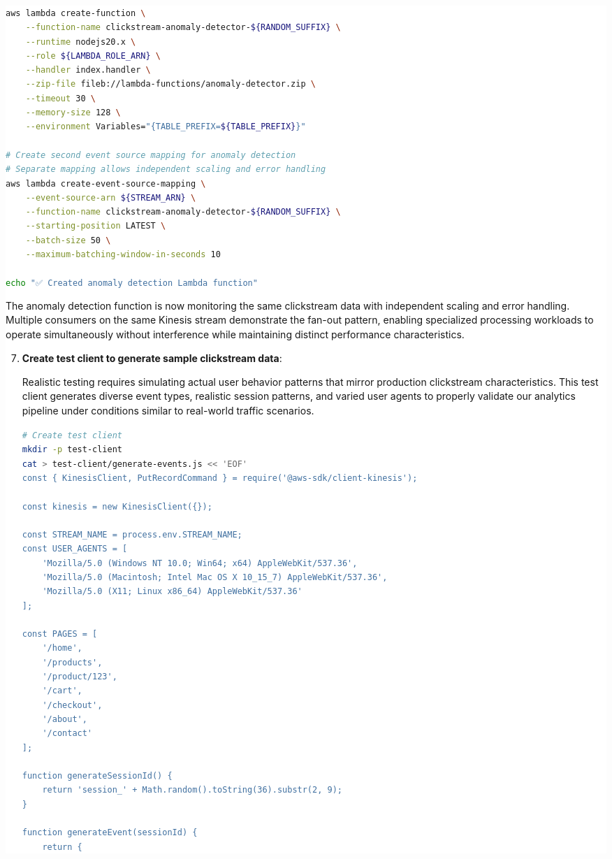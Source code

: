    ```bash
   aws lambda create-function \
       --function-name clickstream-anomaly-detector-${RANDOM_SUFFIX} \
       --runtime nodejs20.x \
       --role ${LAMBDA_ROLE_ARN} \
       --handler index.handler \
       --zip-file fileb://lambda-functions/anomaly-detector.zip \
       --timeout 30 \
       --memory-size 128 \
       --environment Variables="{TABLE_PREFIX=${TABLE_PREFIX}}"
   
   # Create second event source mapping for anomaly detection
   # Separate mapping allows independent scaling and error handling
   aws lambda create-event-source-mapping \
       --event-source-arn ${STREAM_ARN} \
       --function-name clickstream-anomaly-detector-${RANDOM_SUFFIX} \
       --starting-position LATEST \
       --batch-size 50 \
       --maximum-batching-window-in-seconds 10
   
   echo "✅ Created anomaly detection Lambda function"
   ```

   The anomaly detection function is now monitoring the same clickstream data with independent scaling and error handling. Multiple consumers on the same Kinesis stream demonstrate the fan-out pattern, enabling specialized processing workloads to operate simultaneously without interference while maintaining distinct performance characteristics.

7. **Create test client to generate sample clickstream data**:

   Realistic testing requires simulating actual user behavior patterns that mirror production clickstream characteristics. This test client generates diverse event types, realistic session patterns, and varied user agents to properly validate our analytics pipeline under conditions similar to real-world traffic scenarios.

   ```bash
   # Create test client
   mkdir -p test-client
   cat > test-client/generate-events.js << 'EOF'
   const { KinesisClient, PutRecordCommand } = require('@aws-sdk/client-kinesis');
   
   const kinesis = new KinesisClient({});
   
   const STREAM_NAME = process.env.STREAM_NAME;
   const USER_AGENTS = [
       'Mozilla/5.0 (Windows NT 10.0; Win64; x64) AppleWebKit/537.36',
       'Mozilla/5.0 (Macintosh; Intel Mac OS X 10_15_7) AppleWebKit/537.36',
       'Mozilla/5.0 (X11; Linux x86_64) AppleWebKit/537.36'
   ];
   
   const PAGES = [
       '/home',
       '/products',
       '/product/123',
       '/cart',
       '/checkout',
       '/about',
       '/contact'
   ];
   
   function generateSessionId() {
       return 'session_' + Math.random().toString(36).substr(2, 9);
   }
   
   function generateEvent(sessionId) {
       return {
   ```